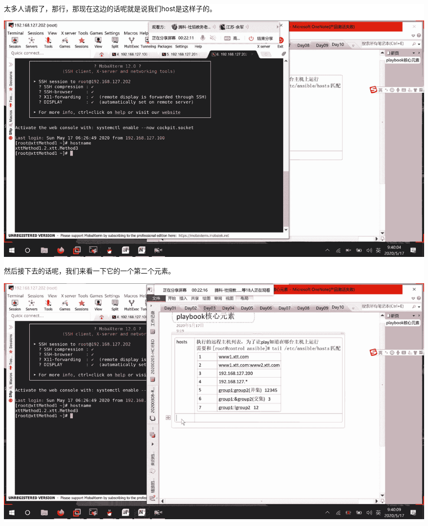 太多人请假了，那行，那现在这边的话呢就是说我们host是这样子的。

![](img/ea222c4f723541f6704fedbd14446dfa_37.png)

然后接下去的话呢，我们来看一下它的一个第二个元素。

![](img/ea222c4f723541f6704fedbd14446dfa_39.png)

